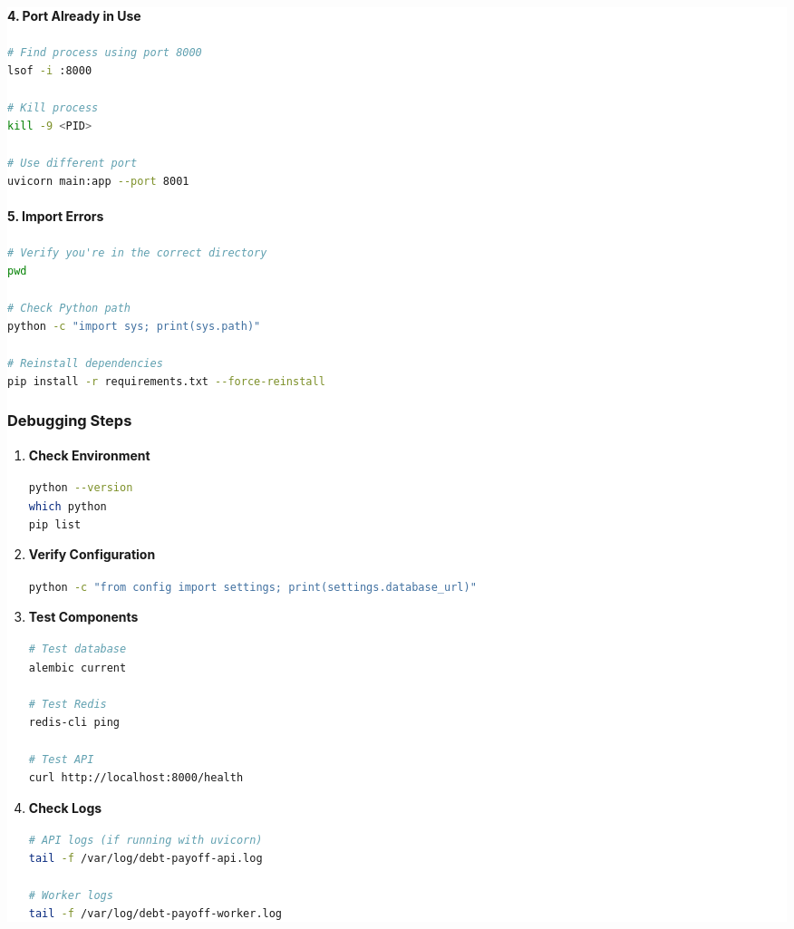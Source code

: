 #### 4. Port Already in Use
```bash
# Find process using port 8000
lsof -i :8000

# Kill process
kill -9 <PID>

# Use different port
uvicorn main:app --port 8001
```

#### 5. Import Errors
```bash
# Verify you're in the correct directory
pwd

# Check Python path
python -c "import sys; print(sys.path)"

# Reinstall dependencies
pip install -r requirements.txt --force-reinstall
```

### Debugging Steps

1. **Check Environment**
   ```bash
   python --version
   which python
   pip list
   ```

2. **Verify Configuration**
   ```bash
   python -c "from config import settings; print(settings.database_url)"
   ```

3. **Test Components**
   ```bash
   # Test database
   alembic current
   
   # Test Redis
   redis-cli ping
   
   # Test API
   curl http://localhost:8000/health
   ```

4. **Check Logs**
   ```bash
   # API logs (if running with uvicorn)
   tail -f /var/log/debt-payoff-api.log
   
   # Worker logs
   tail -f /var/log/debt-payoff-worker.log
   ```
